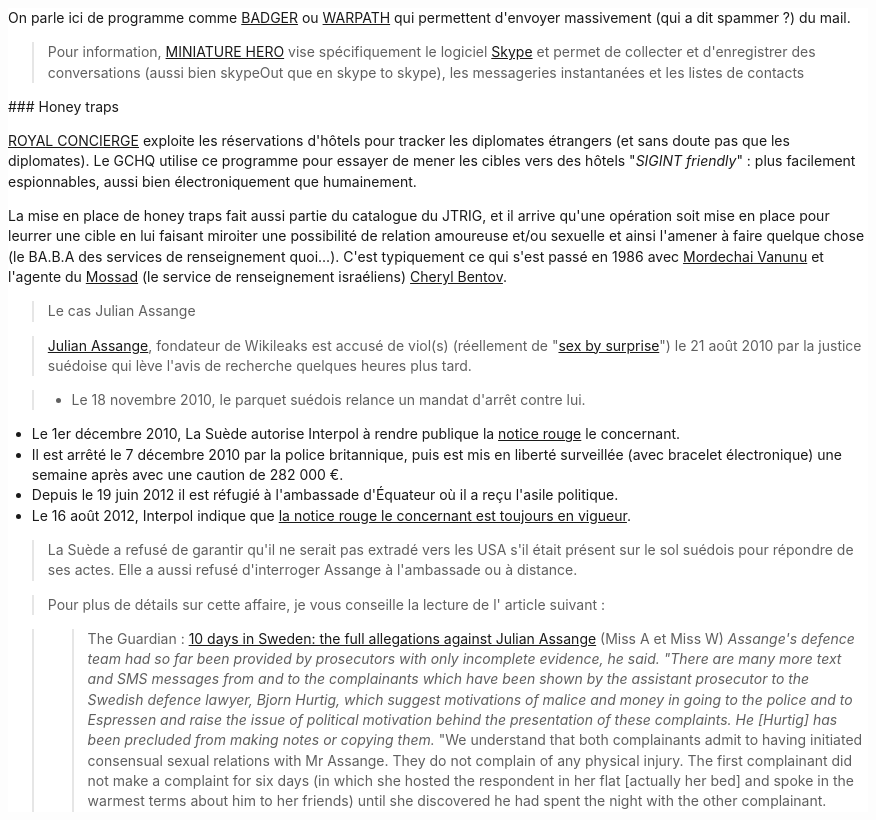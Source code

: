 On parle ici de programme comme [BADGER](https://www.nsa-observer.net/BADGER) ou [WARPATH](https://www.nsa-observer.net/WARPATH) qui permettent d'envoyer massivement (qui a dit spammer ?) du mail.

> Pour information, [MINIATURE HERO](https://www.nsa-observer.net/MINIATUREHERO)  vise spécifiquement le logiciel [Skype](https://fr.wikipedia.org/wiki/Skype) et permet de collecter et d'enregistrer des conversations (aussi bien skypeOut que en skype to skype), les messageries instantanées et les listes de contacts

###<a id="honeytraps"></a> Honey traps

[ROYAL CONCIERGE](https://www.nsa-observer.net/ROYALCONCIERGE) exploite les réservations d'hôtels pour tracker les diplomates étrangers (et sans doute pas que les diplomates). Le GCHQ utilise ce programme pour essayer de mener les cibles vers des hôtels "*SIGINT friendly*" : plus facilement espionnables, aussi bien électroniquement que humainement.

La mise en place de honey traps fait aussi partie du catalogue du JTRIG, et il arrive qu'une opération soit mise en place pour leurrer une cible en lui faisant miroiter une possibilité de relation amoureuse et/ou sexuelle et ainsi l'amener à faire quelque chose (le BA.B.A des services de renseignement quoi...). C'est typiquement ce qui s'est passé en 1986 avec [Mordechai Vanunu](https://en.wikipedia.org/wiki/Mordechai_Vanunu) et l'agente du [Mossad](https://en.wikipedia.org/wiki/Mossad) (le service de renseignement israéliens) [Cheryl Bentov](https://en.wikipedia.org/wiki/Cheryl_Bentov).


> Le cas Julian Assange

> [Julian Assange](https://fr.wikipedia.org/wiki/Julian_Assange), fondateur de Wikileaks est accusé de viol(s) (réellement de "[sex by surprise](http://gizmodo.com/5705614/wikileaks-julian-assange-is-not-accused-of-rape-updated)") le 21 août 2010 par la justice suédoise qui lève l'avis de recherche quelques heures plus tard.

> * Le 18 novembre 2010, le parquet suédois relance un mandat d'arrêt contre lui.
* Le 1er décembre 2010, La Suède autorise Interpol à rendre publique la [notice rouge](http://www.interpol.int/fr/Centre-des-m%C3%A9dias/Nouvelles/2010/PR101) le concernant.
* Il est arrêté le 7 décembre 2010 par la police britannique, puis est mis en liberté surveillée (avec bracelet électronique) une semaine après avec une caution de 282 000 €.
* Depuis le 19 juin 2012 il est réfugié à l'ambassade d'Équateur où il a reçu l'asile politique.
* Le 16 août 2012, Interpol indique que [la notice rouge le concernant est toujours en vigueur](http://www.interpol.int/fr/Centre-des-m%C3%A9dias/Nouvelles/2012/PR065).

> La Suède a refusé de garantir qu'il ne serait pas extradé vers les USA s'il était présent sur le sol suédois pour répondre de ses actes. Elle a aussi refusé d'interroger Assange à l'ambassade ou à distance.

> Pour plus de détails sur cette affaire, je vous conseille la lecture de l' article suivant :

> > The Guardian : [10 days in Sweden: the full allegations against Julian Assange](http://www.theguardian.com/media/2010/dec/17/julian-assange-sweden) (Miss A et Miss W)
> > *Assange's defence team had so far been provided by prosecutors with only incomplete evidence, he said. "There are many more text and SMS messages from and to the complainants which have been shown by the assistant prosecutor to the Swedish defence lawyer, Bjorn Hurtig, which suggest motivations of malice and money in going to the police and to Espressen and raise the issue of political motivation behind the presentation of these complaints. He [Hurtig] has been precluded from making notes or copying them.*
> > "We understand that both complainants admit to having initiated consensual sexual relations with Mr Assange. They do not complain of any physical injury. The first complainant did not make a complaint for six days (in which she hosted the respondent in her flat [actually her bed] and spoke in the warmest terms about him to her friends) until she discovered he had spent the night with the other complainant.
